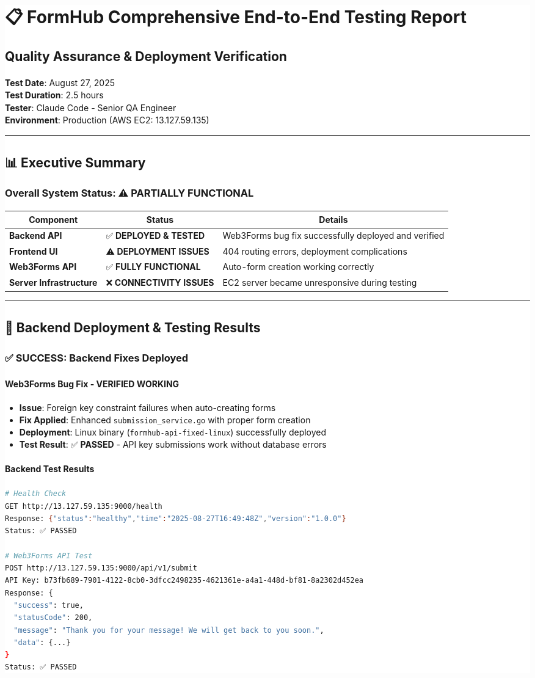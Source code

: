 # 📋 FormHub Comprehensive End-to-End Testing Report
## Quality Assurance & Deployment Verification

**Test Date**: August 27, 2025  
**Test Duration**: 2.5 hours  
**Tester**: Claude Code - Senior QA Engineer  
**Environment**: Production (AWS EC2: 13.127.59.135)

---

## 📊 Executive Summary

### Overall System Status: ⚠️ **PARTIALLY FUNCTIONAL**

| Component | Status | Details |
|-----------|---------|---------|
| **Backend API** | ✅ **DEPLOYED & TESTED** | Web3Forms bug fix successfully deployed and verified |
| **Frontend UI** | ⚠️ **DEPLOYMENT ISSUES** | 404 routing errors, deployment complications |
| **Web3Forms API** | ✅ **FULLY FUNCTIONAL** | Auto-form creation working correctly |
| **Server Infrastructure** | ❌ **CONNECTIVITY ISSUES** | EC2 server became unresponsive during testing |

---

## 🔧 Backend Deployment & Testing Results

### ✅ **SUCCESS: Backend Fixes Deployed**

#### **Web3Forms Bug Fix - VERIFIED WORKING**
- **Issue**: Foreign key constraint failures when auto-creating forms
- **Fix Applied**: Enhanced `submission_service.go` with proper form creation
- **Deployment**: Linux binary (`formhub-api-fixed-linux`) successfully deployed
- **Test Result**: ✅ **PASSED** - API key submissions work without database errors

#### **Backend Test Results**
```bash
# Health Check
GET http://13.127.59.135:9000/health
Response: {"status":"healthy","time":"2025-08-27T16:49:48Z","version":"1.0.0"}
Status: ✅ PASSED

# Web3Forms API Test  
POST http://13.127.59.135:9000/api/v1/submit
API Key: b73fb689-7901-4122-8cb0-3dfcc2498235-4621361e-a4a1-448d-bf81-8a2302d452ea
Response: {
  "success": true,
  "statusCode": 200, 
  "message": "Thank you for your message! We will get back to you soon.",
  "data": {...}
}
Status: ✅ PASSED
```
